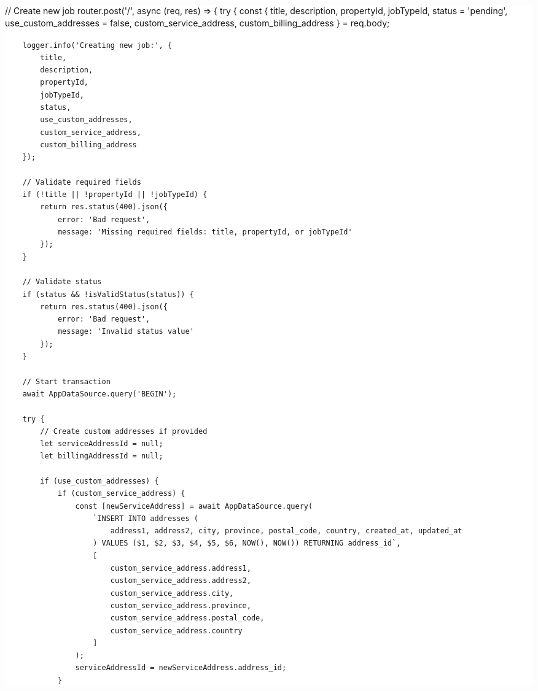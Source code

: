 // Create new job
router.post('/', async (req, res) => {
    try {
        const {
            title,
            description,
            propertyId,
            jobTypeId,
            status = 'pending',
            use_custom_addresses = false,
            custom_service_address,
            custom_billing_address
        } = req.body;

        logger.info('Creating new job:', {
            title,
            description,
            propertyId,
            jobTypeId,
            status,
            use_custom_addresses,
            custom_service_address,
            custom_billing_address
        });

        // Validate required fields
        if (!title || !propertyId || !jobTypeId) {
            return res.status(400).json({
                error: 'Bad request',
                message: 'Missing required fields: title, propertyId, or jobTypeId'
            });
        }

        // Validate status
        if (status && !isValidStatus(status)) {
            return res.status(400).json({
                error: 'Bad request',
                message: 'Invalid status value'
            });
        }

        // Start transaction
        await AppDataSource.query('BEGIN');

        try {
            // Create custom addresses if provided
            let serviceAddressId = null;
            let billingAddressId = null;

            if (use_custom_addresses) {
                if (custom_service_address) {
                    const [newServiceAddress] = await AppDataSource.query(
                        `INSERT INTO addresses (
                            address1, address2, city, province, postal_code, country, created_at, updated_at
                        ) VALUES ($1, $2, $3, $4, $5, $6, NOW(), NOW()) RETURNING address_id`,
                        [
                            custom_service_address.address1,
                            custom_service_address.address2,
                            custom_service_address.city,
                            custom_service_address.province,
                            custom_service_address.postal_code,
                            custom_service_address.country
                        ]
                    );
                    serviceAddressId = newServiceAddress.address_id;
                }

